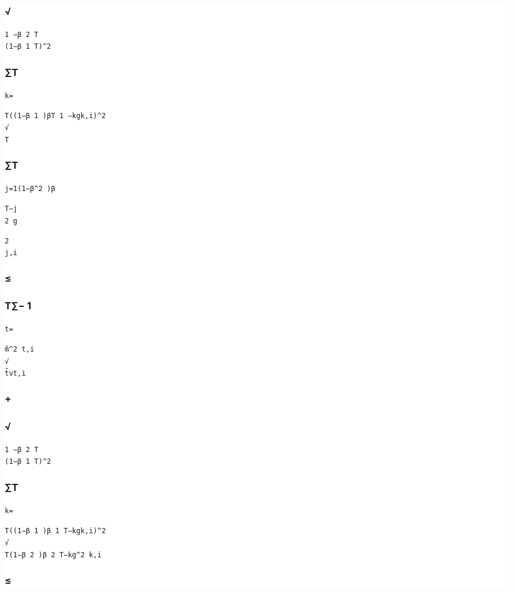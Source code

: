 ### √

```
1 −β 2 T
(1−β 1 T)^2
```
### ∑T

```
k=
```
```
T((1−β 1 )βT 1 −kgk,i)^2
√
T
```
### ∑T

```
j=1(1−β^2 )β
```
```
T−j
2 g
```
```
2
j,i
```
### ≤

### T∑− 1

```
t=
```
```
m̂^2 t,i
√
t̂vt,i
```
### +

### √

```
1 −β 2 T
(1−β 1 T)^2
```
### ∑T

```
k=
```
```
T((1−β 1 )β 1 T−kgk,i)^2
√
T(1−β 2 )β 2 T−kg^2 k,i
```
### ≤
